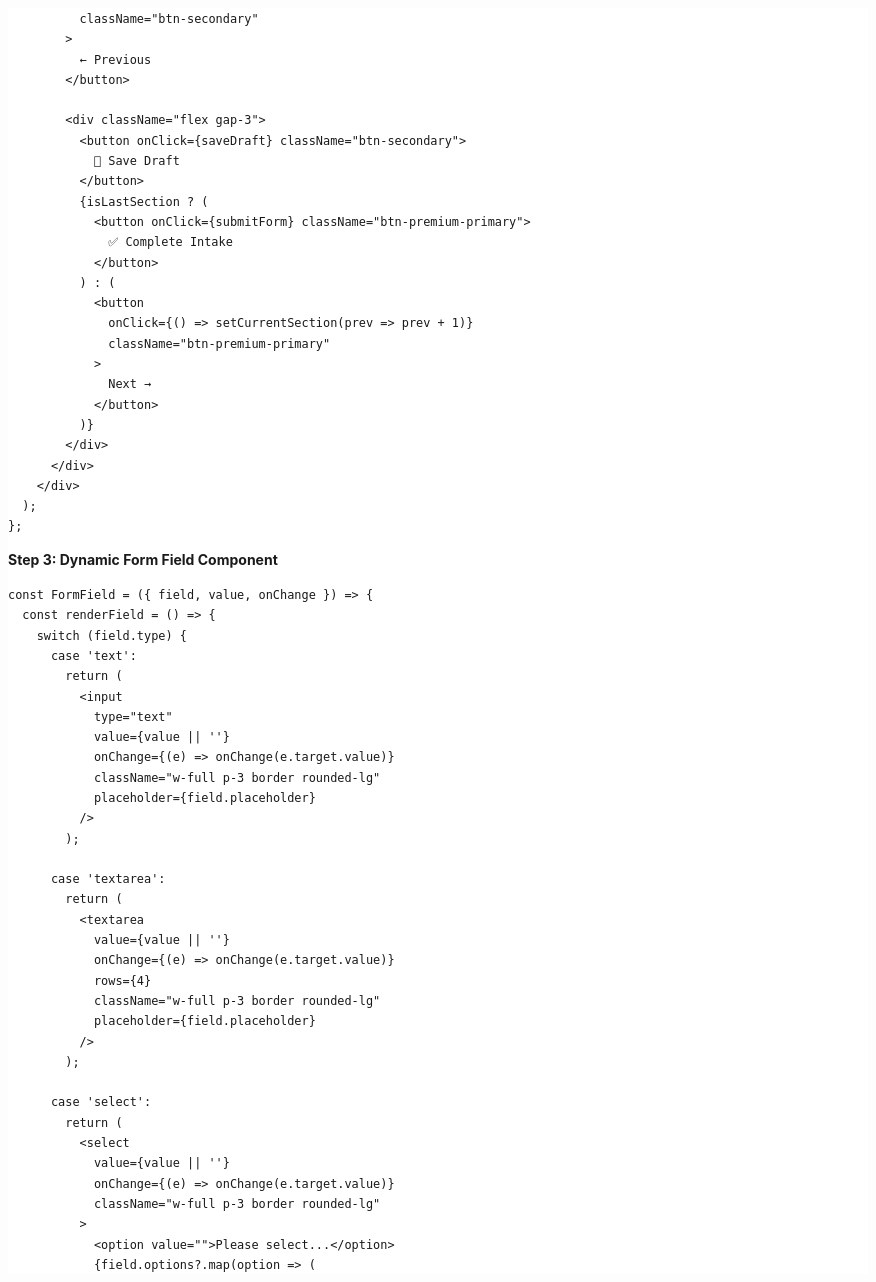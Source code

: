 ```tsx
          className="btn-secondary"
        >
          ← Previous
        </button>

        <div className="flex gap-3">
          <button onClick={saveDraft} className="btn-secondary">
            💾 Save Draft
          </button>
          {isLastSection ? (
            <button onClick={submitForm} className="btn-premium-primary">
              ✅ Complete Intake
            </button>
          ) : (
            <button 
              onClick={() => setCurrentSection(prev => prev + 1)}
              className="btn-premium-primary"
            >
              Next →
            </button>
          )}
        </div>
      </div>
    </div>
  );
};
```

**Step 3: Dynamic Form Field Component**
```tsx
const FormField = ({ field, value, onChange }) => {
  const renderField = () => {
    switch (field.type) {
      case 'text':
        return (
          <input
            type="text"
            value={value || ''}
            onChange={(e) => onChange(e.target.value)}
            className="w-full p-3 border rounded-lg"
            placeholder={field.placeholder}
          />
        );
      
      case 'textarea':
        return (
          <textarea
            value={value || ''}
            onChange={(e) => onChange(e.target.value)}
            rows={4}
            className="w-full p-3 border rounded-lg"
            placeholder={field.placeholder}
          />
        );
      
      case 'select':
        return (
          <select
            value={value || ''}
            onChange={(e) => onChange(e.target.value)}
            className="w-full p-3 border rounded-lg"
          >
            <option value="">Please select...</option>
            {field.options?.map(option => (
```